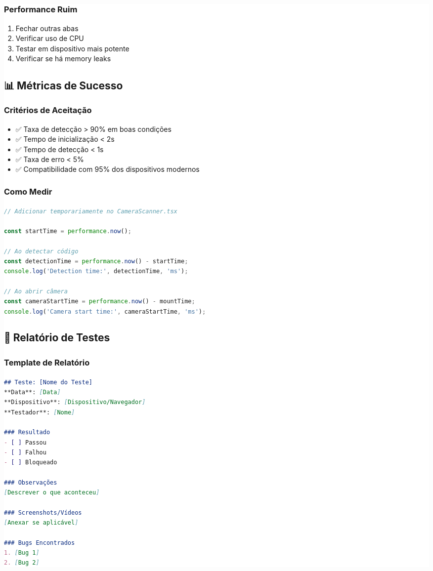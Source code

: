 ### Performance Ruim
1. Fechar outras abas
2. Verificar uso de CPU
3. Testar em dispositivo mais potente
4. Verificar se há memory leaks

## 📊 Métricas de Sucesso

### Critérios de Aceitação
- ✅ Taxa de detecção > 90% em boas condições
- ✅ Tempo de inicialização < 2s
- ✅ Tempo de detecção < 1s
- ✅ Taxa de erro < 5%
- ✅ Compatibilidade com 95% dos dispositivos modernos

### Como Medir
```javascript
// Adicionar temporariamente no CameraScanner.tsx

const startTime = performance.now();

// Ao detectar código
const detectionTime = performance.now() - startTime;
console.log('Detection time:', detectionTime, 'ms');

// Ao abrir câmera
const cameraStartTime = performance.now() - mountTime;
console.log('Camera start time:', cameraStartTime, 'ms');
```

## 📝 Relatório de Testes

### Template de Relatório

```markdown
## Teste: [Nome do Teste]
**Data**: [Data]
**Dispositivo**: [Dispositivo/Navegador]
**Testador**: [Nome]

### Resultado
- [ ] Passou
- [ ] Falhou
- [ ] Bloqueado

### Observações
[Descrever o que aconteceu]

### Screenshots/Vídeos
[Anexar se aplicável]

### Bugs Encontrados
1. [Bug 1]
2. [Bug 2]
```
